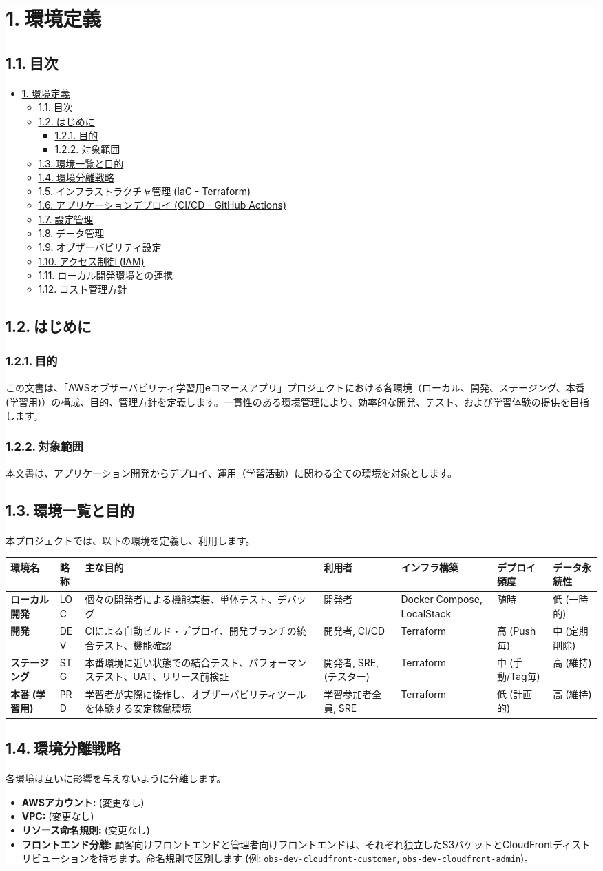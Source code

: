 # 1. 環境定義

## 1.1. 目次

- [1. 環境定義](#1-環境定義)
  - [1.1. 目次](#11-目次)
  - [1.2. はじめに](#12-はじめに)
    - [1.2.1. 目的](#121-目的)
    - [1.2.2. 対象範囲](#122-対象範囲)
  - [1.3. 環境一覧と目的](#13-環境一覧と目的)
  - [1.4. 環境分離戦略](#14-環境分離戦略)
  - [1.5. インフラストラクチャ管理 (IaC - Terraform)](#15-インフラストラクチャ管理-iac---terraform)
  - [1.6. アプリケーションデプロイ (CI/CD - GitHub Actions)](#16-アプリケーションデプロイ-cicd---github-actions)
  - [1.7. 設定管理](#17-設定管理)
  - [1.8. データ管理](#18-データ管理)
  - [1.9. オブザーバビリティ設定](#19-オブザーバビリティ設定)
  - [1.10. アクセス制御 (IAM)](#110-アクセス制御-iam)
  - [1.11. ローカル開発環境との連携](#111-ローカル開発環境との連携)
  - [1.12. コスト管理方針](#112-コスト管理方針)

## 1.2. はじめに

### 1.2.1. 目的

この文書は、「AWSオブザーバビリティ学習用eコマースアプリ」プロジェクトにおける各環境（ローカル、開発、ステージング、本番(学習用)）の構成、目的、管理方針を定義します。一貫性のある環境管理により、効率的な開発、テスト、および学習体験の提供を目指します。

### 1.2.2. 対象範囲

本文書は、アプリケーション開発からデプロイ、運用（学習活動）に関わる全ての環境を対象とします。

## 1.3. 環境一覧と目的

本プロジェクトでは、以下の環境を定義し、利用します。

| 環境名            | 略称 | 主な目的                                                                    | 利用者                  | インフラ構築               | デプロイ頻度    | データ永続性  |
| :---------------- | :--- | :-------------------------------------------------------------------------- | :---------------------- | :------------------------- | :-------------- | :------------ |
| **ローカル開発**  | LOC  | 個々の開発者による機能実装、単体テスト、デバッグ                            | 開発者                  | Docker Compose, LocalStack | 随時            | 低 (一時的)   |
| **開発**          | DEV  | CIによる自動ビルド・デプロイ、開発ブランチの統合テスト、機能確認            | 開発者, CI/CD           | Terraform                  | 高 (Push毎)     | 中 (定期削除) |
| **ステージング**  | STG  | 本番環境に近い状態での結合テスト、パフォーマンステスト、UAT、リリース前検証 | 開発者, SRE, (テスター) | Terraform                  | 中 (手動/Tag毎) | 高 (維持)     |
| **本番 (学習用)** | PRD  | 学習者が実際に操作し、オブザーバビリティツールを体験する安定稼働環境        | 学習参加者全員, SRE     | Terraform                  | 低 (計画的)     | 高 (維持)     |

## 1.4. 環境分離戦略

各環境は互いに影響を与えないように分離します。

- **AWSアカウント:** (変更なし)
- **VPC:** (変更なし)
- **リソース命名規則:** (変更なし)
- **フロントエンド分離:** 顧客向けフロントエンドと管理者向けフロントエンドは、それぞれ独立したS3バケットとCloudFrontディストリビューションを持ちます。命名規則で区別します (例: `obs-dev-cloudfront-customer`, `obs-dev-cloudfront-admin`)。
